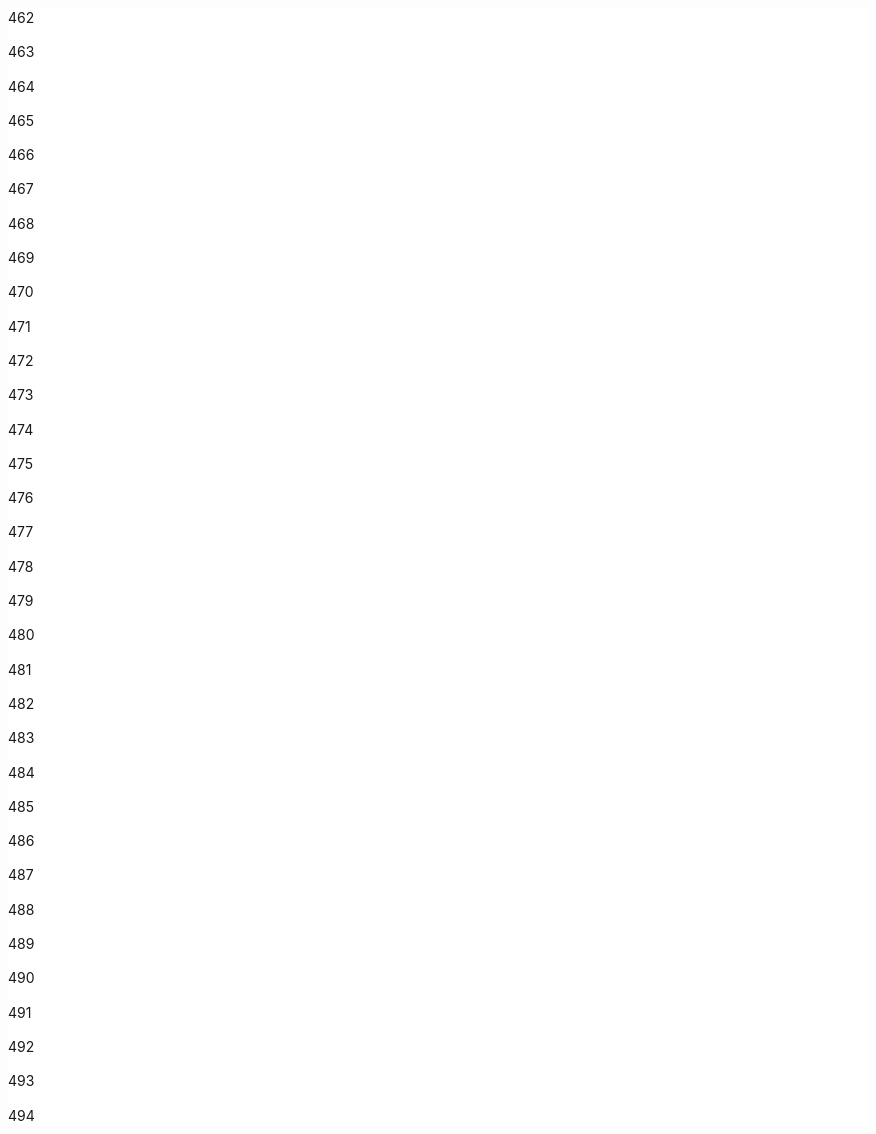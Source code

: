 462

463

464

465

466

467

468

469

470

471

472

473

474

475

476

477

478

479

480

481

482

483

484

485

486

487

488

489

490

491

492

493

494
